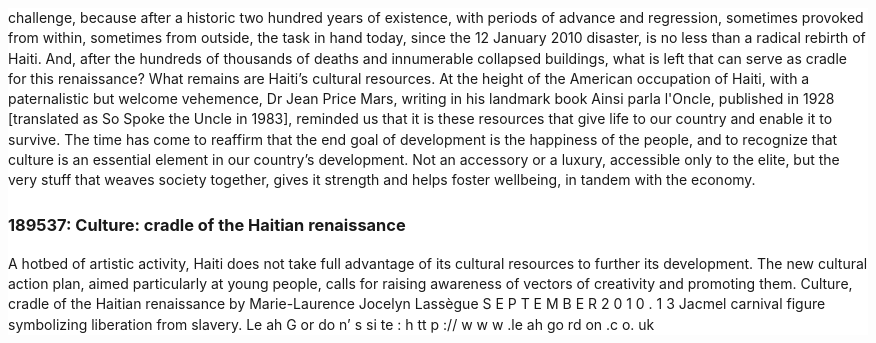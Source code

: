 challenge, because after a historic two hundred
years of existence, with periods of advance and
regression, sometimes provoked from within,
sometimes from outside, the task in hand today,
since the 12 January 2010 disaster, is no less than a
radical rebirth of Haiti. And, after the hundreds of
thousands of deaths and innumerable collapsed
buildings, what is left that can serve as cradle for
this renaissance? What remains are Haiti’s cultural
resources. At the height of the American
occupation of Haiti, with a paternalistic but
welcome vehemence, Dr Jean Price Mars, writing
in his landmark book Ainsi parla l'Oncle, published
in 1928 [translated as So Spoke the Uncle in 1983],
reminded us that it is these resources that give life
to our country and enable it to survive.
The time has come to reaffirm that the end
goal of development is the happiness of the
people, and to recognize that culture is an
essential element in our country’s development.
Not an accessory or a luxury, accessible only to
the elite, but the very stuff that weaves society
together, gives it strength and helps foster
wellbeing, in tandem with the economy.

### 189537: Culture: cradle of the Haitian renaissance
A hotbed of artistic activity, Haiti does not take
full advantage of its cultural resources to further
its development. The new cultural action plan,
aimed particularly at young people, calls for
raising awareness of vectors of creativity and
promoting them.
Culture, cradle of the
Haitian renaissance
by Marie-Laurence Jocelyn Lassègue
S E P T E M B E R  2 0 1 0 . 1 3
Jacmel carnival figure
symbolizing liberation
from slavery.
Le
ah
 G
or
do
n’
s 
si
te
: h
tt
p
://
w
w
w
.le
ah
go
rd
on
.c
o.
uk